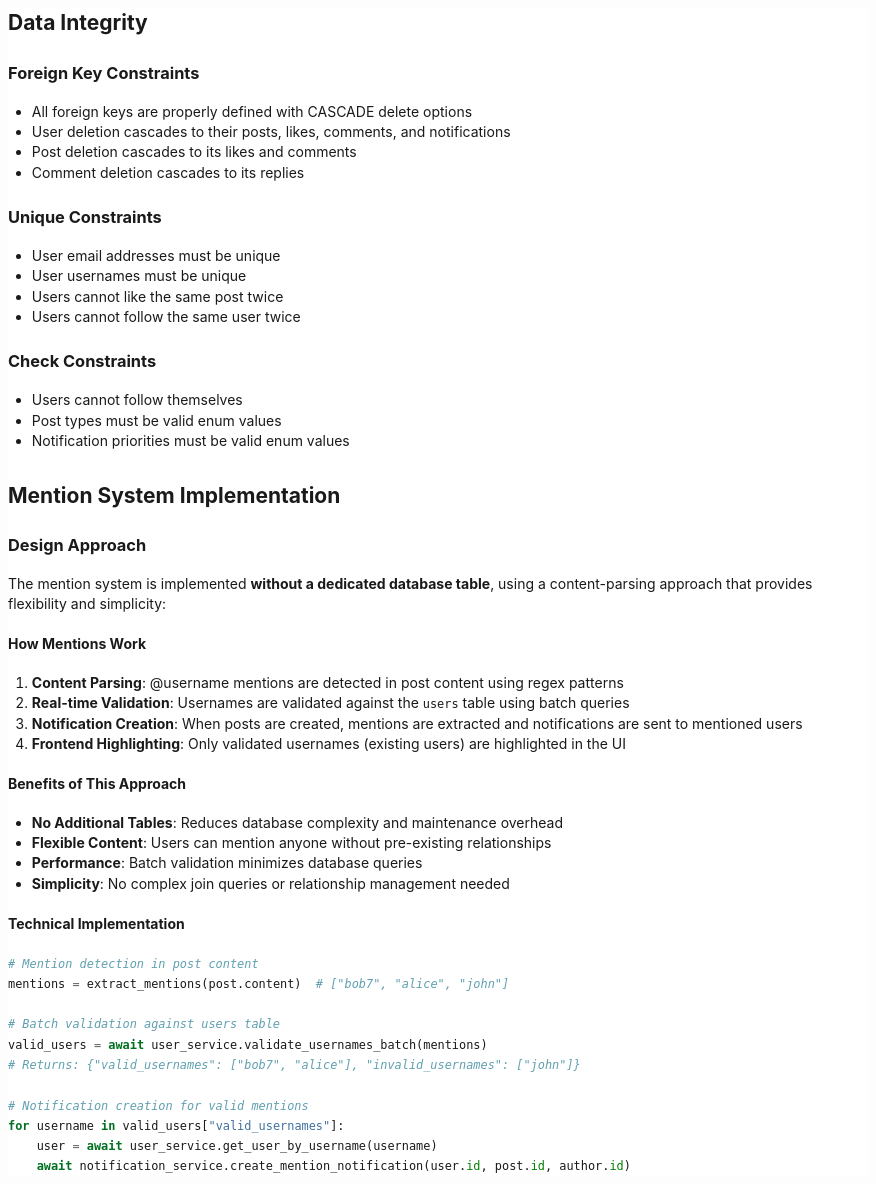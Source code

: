 ## Data Integrity

### Foreign Key Constraints
- All foreign keys are properly defined with CASCADE delete options
- User deletion cascades to their posts, likes, comments, and notifications
- Post deletion cascades to its likes and comments
- Comment deletion cascades to its replies

### Unique Constraints
- User email addresses must be unique
- User usernames must be unique
- Users cannot like the same post twice
- Users cannot follow the same user twice

### Check Constraints
- Users cannot follow themselves
- Post types must be valid enum values
- Notification priorities must be valid enum values

## Mention System Implementation

### Design Approach

The mention system is implemented **without a dedicated database table**, using a content-parsing approach that provides flexibility and simplicity:

#### How Mentions Work
1. **Content Parsing**: @username mentions are detected in post content using regex patterns
2. **Real-time Validation**: Usernames are validated against the `users` table using batch queries
3. **Notification Creation**: When posts are created, mentions are extracted and notifications are sent to mentioned users
4. **Frontend Highlighting**: Only validated usernames (existing users) are highlighted in the UI

#### Benefits of This Approach
- **No Additional Tables**: Reduces database complexity and maintenance overhead
- **Flexible Content**: Users can mention anyone without pre-existing relationships
- **Performance**: Batch validation minimizes database queries
- **Simplicity**: No complex join queries or relationship management needed

#### Technical Implementation
```python
# Mention detection in post content
mentions = extract_mentions(post.content)  # ["bob7", "alice", "john"]

# Batch validation against users table
valid_users = await user_service.validate_usernames_batch(mentions)
# Returns: {"valid_usernames": ["bob7", "alice"], "invalid_usernames": ["john"]}

# Notification creation for valid mentions
for username in valid_users["valid_usernames"]:
    user = await user_service.get_user_by_username(username)
    await notification_service.create_mention_notification(user.id, post.id, author.id)
```
